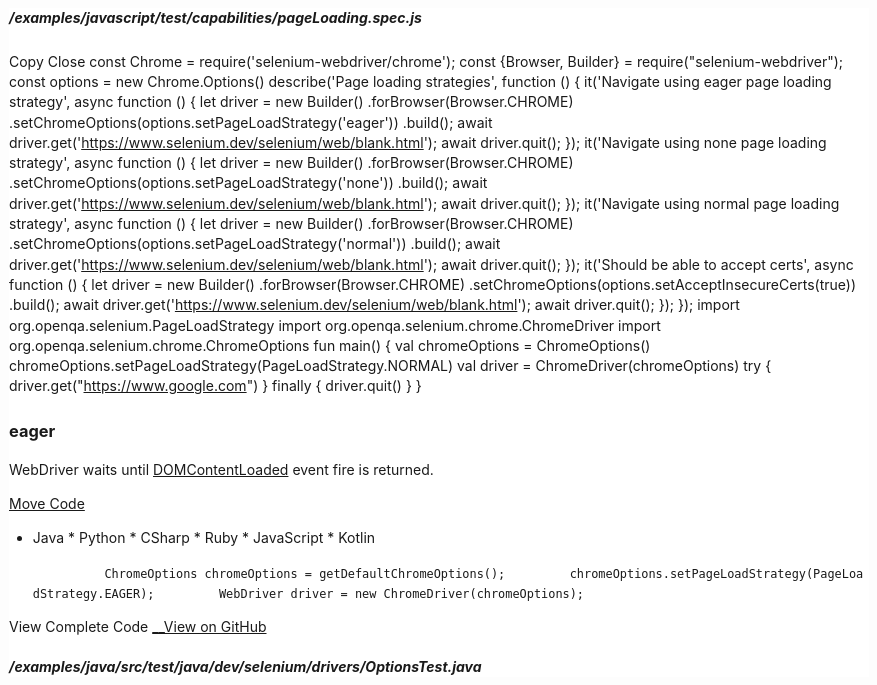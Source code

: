 ##### /examples/javascript/test/capabilities/pageLoading.spec.js

Copy  Close               const Chrome = require('selenium-webdriver/chrome');     const {Browser, Builder} = require("selenium-webdriver");     const options = new Chrome.Options()               describe('Page loading strategies', function () {       it('Navigate using eager page loading strategy', async function () {         let driver = new Builder()           .forBrowser(Browser.CHROME)           .setChromeOptions(options.setPageLoadStrategy('eager'))           .build();              await driver.get('https://www.selenium.dev/selenium/web/blank.html');         await driver.quit();       });            it('Navigate using none page loading strategy', async function () {         let driver = new Builder()           .forBrowser(Browser.CHROME)           .setChromeOptions(options.setPageLoadStrategy('none'))           .build();              await driver.get('https://www.selenium.dev/selenium/web/blank.html');         await driver.quit();       });            it('Navigate using normal page loading strategy', async function () {         let driver = new Builder()           .forBrowser(Browser.CHROME)           .setChromeOptions(options.setPageLoadStrategy('normal'))           .build();              await driver.get('https://www.selenium.dev/selenium/web/blank.html');         await driver.quit();       });            it('Should be able to accept certs', async function () {         let driver = new Builder()           .forBrowser(Browser.CHROME)           .setChromeOptions(options.setAcceptInsecureCerts(true))           .build();              await driver.get('https://www.selenium.dev/selenium/web/blank.html');         await driver.quit();       });     });               import org.openqa.selenium.PageLoadStrategy     import org.openqa.selenium.chrome.ChromeDriver     import org.openqa.selenium.chrome.ChromeOptions          fun main() {       val chromeOptions = ChromeOptions()       chromeOptions.setPageLoadStrategy(PageLoadStrategy.NORMAL)       val driver = ChromeDriver(chromeOptions)       try {         driver.get("https://www.google.com")       }       finally {         driver.quit()       }     }

### eager

WebDriver waits until [DOMContentLoaded](https://developer.mozilla.org/en-US/docs/Web/API/Document/DOMContentLoaded_event) event fire is returned.

[Move Code](https://www.selenium.dev/documentation/about/contributing/#moving-examples)

  * Java   * Python   * CSharp   * Ruby   * JavaScript   * Kotlin

                  ChromeOptions chromeOptions = getDefaultChromeOptions();         chromeOptions.setPageLoadStrategy(PageLoadStrategy.EAGER);         WebDriver driver = new ChromeDriver(chromeOptions);

View Complete Code [__View on GitHub](https://github.com/SeleniumHQ/seleniumhq.github.io/blob/trunk//examples/java/src/test/java/dev/selenium/drivers/OptionsTest.java#L34-L36)

##### /examples/java/src/test/java/dev/selenium/drivers/OptionsTest.java
